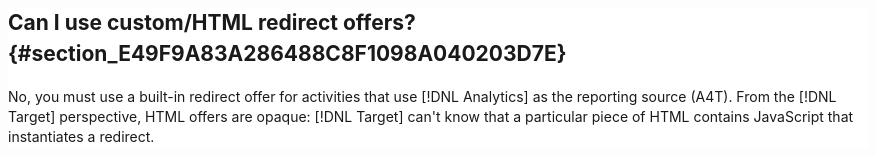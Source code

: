 ## Can I use custom/HTML redirect offers? {#section_E49F9A83A286488C8F1098A040203D7E}

No, you must use a built-in redirect offer for activities that use [!DNL Analytics] as the reporting source (A4T). From the [!DNL Target] perspective, HTML offers are opaque: [!DNL Target] can't know that a particular piece of HTML contains JavaScript that instantiates a redirect. 
